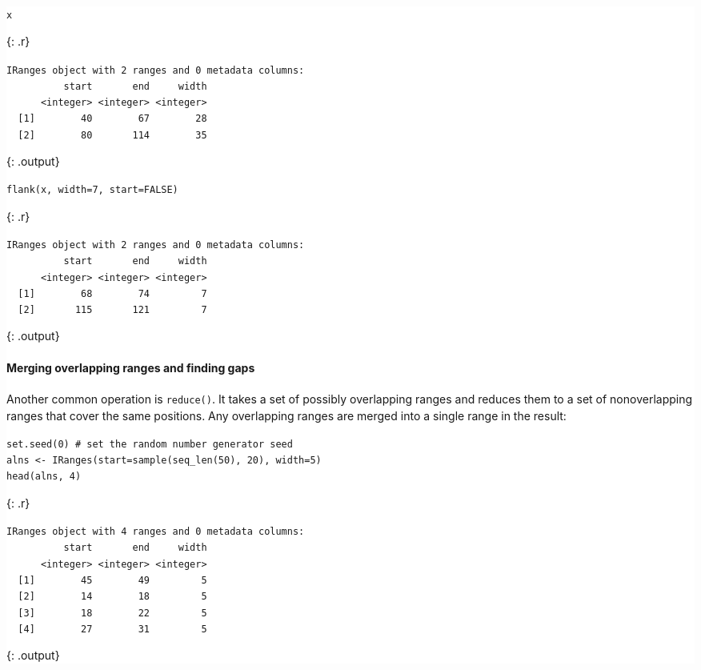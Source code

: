 
~~~
x
~~~
{: .r}



~~~
IRanges object with 2 ranges and 0 metadata columns:
          start       end     width
      <integer> <integer> <integer>
  [1]        40        67        28
  [2]        80       114        35
~~~
{: .output}



~~~
flank(x, width=7, start=FALSE)
~~~
{: .r}



~~~
IRanges object with 2 ranges and 0 metadata columns:
          start       end     width
      <integer> <integer> <integer>
  [1]        68        74         7
  [2]       115       121         7
~~~
{: .output}

#### Merging overlapping ranges and finding gaps

Another common operation is `reduce()`. It takes a set of possibly overlapping ranges and reduces 
them to a set of nonoverlapping ranges that cover the same positions. Any overlapping ranges are 
merged into a single range in the result:


~~~
set.seed(0) # set the random number generator seed
alns <- IRanges(start=sample(seq_len(50), 20), width=5)
head(alns, 4)
~~~
{: .r}



~~~
IRanges object with 4 ranges and 0 metadata columns:
          start       end     width
      <integer> <integer> <integer>
  [1]        45        49         5
  [2]        14        18         5
  [3]        18        22         5
  [4]        27        31         5
~~~
{: .output}
